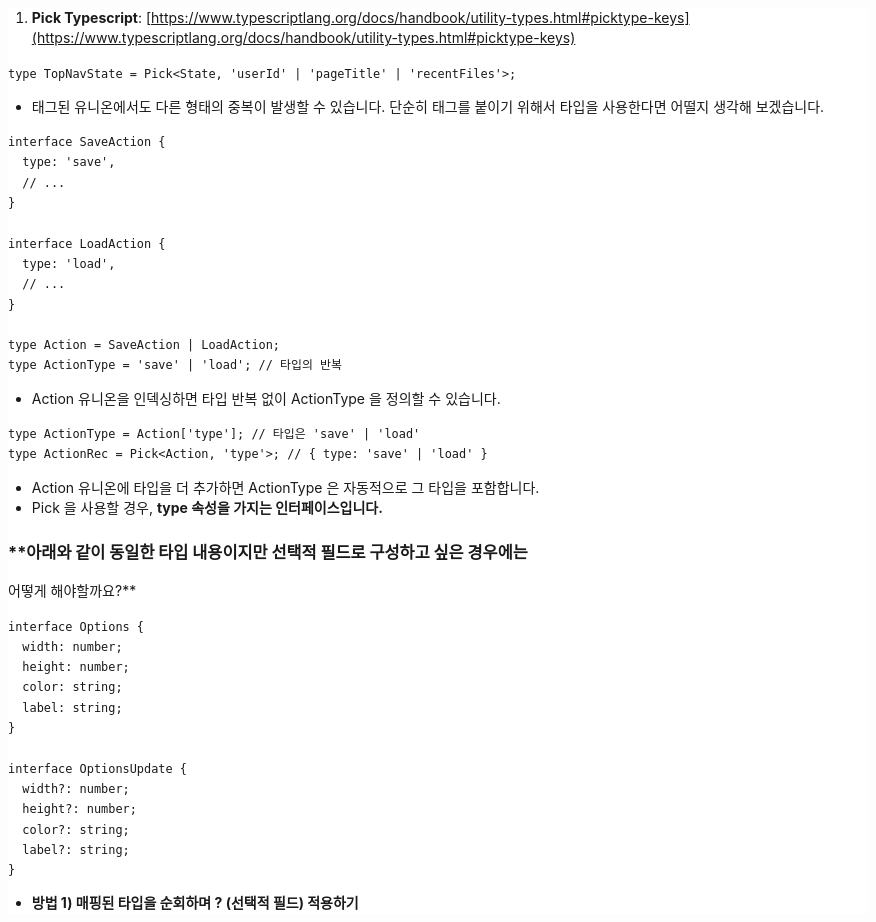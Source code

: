 1. **Pick Typescript**: [https://www.typescriptlang.org/docs/handbook/utility-types.html#picktype-keys](https://www.typescriptlang.org/docs/handbook/utility-types.html#picktype-keys)

```tsx
type TopNavState = Pick<State, 'userId' | 'pageTitle' | 'recentFiles'>;
```

- 태그된 유니온에서도 다른 형태의 중복이 발생할 수 있습니다.
단순히 태그를 붙이기 위해서 타입을 사용한다면 어떨지 생각해 보겠습니다.

```tsx
interface SaveAction {
  type: 'save',
  // ...
}

interface LoadAction {
  type: 'load',
  // ...
}

type Action = SaveAction | LoadAction;
type ActionType = 'save' | 'load'; // 타입의 반복
```

- Action 유니온을 인덱싱하면 타입 반복 없이 ActionType 을 정의할 수 있습니다.

```tsx
type ActionType = Action['type']; // 타입은 'save' | 'load'
type ActionRec = Pick<Action, 'type'>; // { type: 'save' | 'load' }
```

- Action 유니온에 타입을 더 추가하면 ActionType 은 자동적으로 그 타입을 포함합니다.
- Pick 을 사용할 경우, **type 속성을 가지는 인터페이스입니다.**

### **아래와 같이 동일한 타입 내용이지만 선택적 필드로 구성하고 싶은 경우에는 
어떻게 해야할까요?**

```tsx
interface Options {
  width: number;
  height: number;
  color: string;
  label: string;
}

interface OptionsUpdate {
  width?: number;
  height?: number;
  color?: string;
  label?: string;
}
```

- **방법 1) 매핑된 타입을 순회하며 ? (선택적 필드) 적용하기**


  [k in 'userId' | 'pageTitle' | 'recentFiles']: State[k]
  [key in K]: T[key]